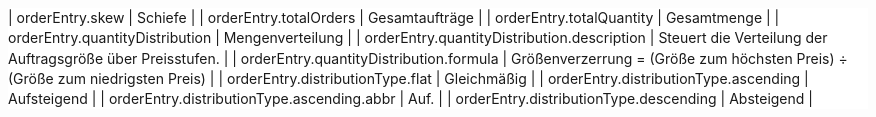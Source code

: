 | orderEntry.skew                                    | Schiefe                                                                                                                                                                                                                                                                  |
| orderEntry.totalOrders                             | Gesamtaufträge                                                                                                                                                                                                                                                           |
| orderEntry.totalQuantity                           | Gesamtmenge                                                                                                                                                                                                                                                              |
| orderEntry.quantityDistribution                    | Mengenverteilung                                                                                                                                                                                                                                                         |
| orderEntry.quantityDistribution.description        | Steuert die Verteilung der Auftragsgröße über Preisstufen.                                                                                                                                                                                                               |
| orderEntry.quantityDistribution.formula            | Größenverzerrung = (Größe zum höchsten Preis) ÷ (Größe zum niedrigsten Preis)                                                                                                                                                                                            |
| orderEntry.distributionType.flat                   | Gleichmäßig                                                                                                                                                                                                                                                              |
| orderEntry.distributionType.ascending              | Aufsteigend                                                                                                                                                                                                                                                              |
| orderEntry.distributionType.ascending.abbr         | Auf.                                                                                                                                                                                                                                                                     |
| orderEntry.distributionType.descending             | Absteigend                                                                                                                                                                                                                                                               |
